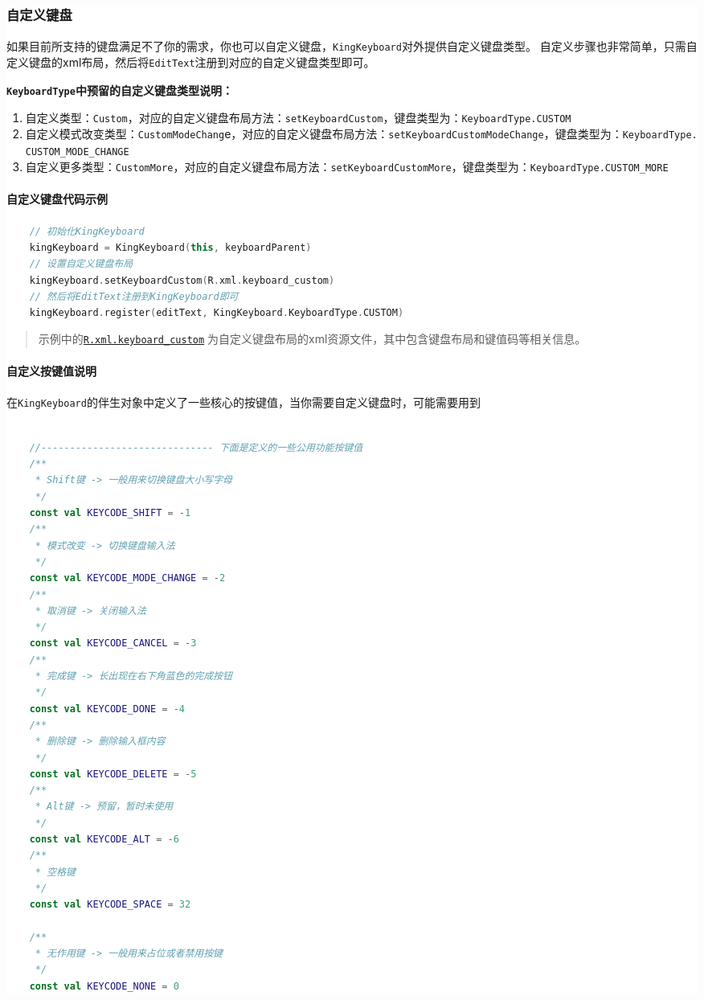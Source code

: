 ### 自定义键盘

如果目前所支持的键盘满足不了你的需求，你也可以自定义键盘，`KingKeyboard`对外提供自定义键盘类型。
自定义步骤也非常简单，只需自定义键盘的xml布局，然后将`EditText`注册到对应的自定义键盘类型即可。

**`KeyboardType`中预留的自定义键盘类型说明：**

1. 自定义类型：`Custom`，对应的自定义键盘布局方法：`setKeyboardCustom`，键盘类型为：`KeyboardType.CUSTOM`
2. 自定义模式改变类型：`CustomModeChang`e，对应的自定义键盘布局方法：`setKeyboardCustomModeChange`，键盘类型为：`KeyboardType.CUSTOM_MODE_CHANGE`
3. 自定义更多类型：`CustomMore`，对应的自定义键盘布局方法：`setKeyboardCustomMore`，键盘类型为：`KeyboardType.CUSTOM_MORE`

#### 自定义键盘代码示例

```Kotlin
    // 初始化KingKeyboard
    kingKeyboard = KingKeyboard(this, keyboardParent)
    // 设置自定义键盘布局
    kingKeyboard.setKeyboardCustom(R.xml.keyboard_custom)
    // 然后将EditText注册到KingKeyboard即可
    kingKeyboard.register(editText, KingKeyboard.KeyboardType.CUSTOM)
```
> 示例中的[`R.xml.keyboard_custom`](app/src/main/res/xml/keyboard_custom.xml) 为自定义键盘布局的xml资源文件，其中包含键盘布局和键值码等相关信息。

#### 自定义按键值说明

在`KingKeyboard`的伴生对象中定义了一些核心的按键值，当你需要自定义键盘时，可能需要用到

```Kotlin

    //------------------------------ 下面是定义的一些公用功能按键值
    /**
     * Shift键 -> 一般用来切换键盘大小写字母
     */
    const val KEYCODE_SHIFT = -1
    /**
     * 模式改变 -> 切换键盘输入法
     */
    const val KEYCODE_MODE_CHANGE = -2
    /**
     * 取消键 -> 关闭输入法
     */
    const val KEYCODE_CANCEL = -3
    /**
     * 完成键 -> 长出现在右下角蓝色的完成按钮
     */
    const val KEYCODE_DONE = -4
    /**
     * 删除键 -> 删除输入框内容
     */
    const val KEYCODE_DELETE = -5
    /**
     * Alt键 -> 预留，暂时未使用
     */
    const val KEYCODE_ALT = -6
    /**
     * 空格键
     */
    const val KEYCODE_SPACE = 32

    /**
     * 无作用键 -> 一般用来占位或者禁用按键
     */
    const val KEYCODE_NONE = 0

```